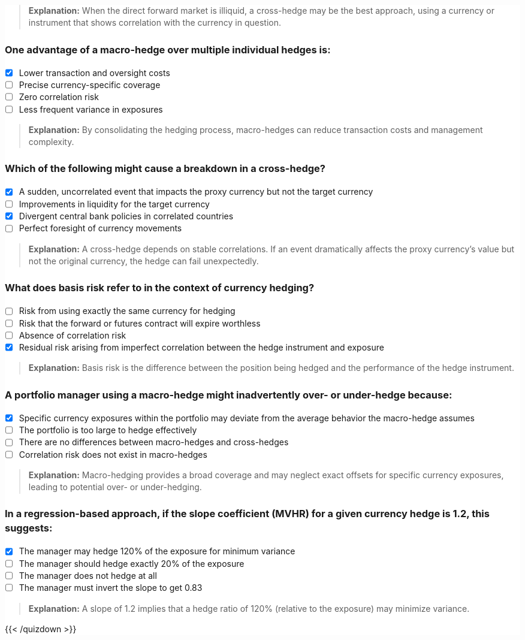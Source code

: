 > **Explanation:** When the direct forward market is illiquid, a cross-hedge may be the best approach, using a currency or instrument that shows correlation with the currency in question.

### One advantage of a macro-hedge over multiple individual hedges is:

- [x] Lower transaction and oversight costs
- [ ] Precise currency-specific coverage
- [ ] Zero correlation risk
- [ ] Less frequent variance in exposures

> **Explanation:** By consolidating the hedging process, macro-hedges can reduce transaction costs and management complexity.

### Which of the following might cause a breakdown in a cross-hedge?

- [x] A sudden, uncorrelated event that impacts the proxy currency but not the target currency
- [ ] Improvements in liquidity for the target currency
- [x] Divergent central bank policies in correlated countries
- [ ] Perfect foresight of currency movements

> **Explanation:** A cross-hedge depends on stable correlations. If an event dramatically affects the proxy currency’s value but not the original currency, the hedge can fail unexpectedly.

### What does basis risk refer to in the context of currency hedging?

- [ ] Risk from using exactly the same currency for hedging
- [ ] Risk that the forward or futures contract will expire worthless
- [ ] Absence of correlation risk
- [x] Residual risk arising from imperfect correlation between the hedge instrument and exposure

> **Explanation:** Basis risk is the difference between the position being hedged and the performance of the hedge instrument.

### A portfolio manager using a macro-hedge might inadvertently over- or under-hedge because:

- [x] Specific currency exposures within the portfolio may deviate from the average behavior the macro-hedge assumes
- [ ] The portfolio is too large to hedge effectively
- [ ] There are no differences between macro-hedges and cross-hedges
- [ ] Correlation risk does not exist in macro-hedges

> **Explanation:** Macro-hedging provides a broad coverage and may neglect exact offsets for specific currency exposures, leading to potential over- or under-hedging.

### In a regression-based approach, if the slope coefficient (MVHR) for a given currency hedge is 1.2, this suggests:

- [x] The manager may hedge 120% of the exposure for minimum variance
- [ ] The manager should hedge exactly 20% of the exposure
- [ ] The manager does not hedge at all
- [ ] The manager must invert the slope to get 0.83

> **Explanation:** A slope of 1.2 implies that a hedge ratio of 120% (relative to the exposure) may minimize variance.

{{< /quizdown >}}
